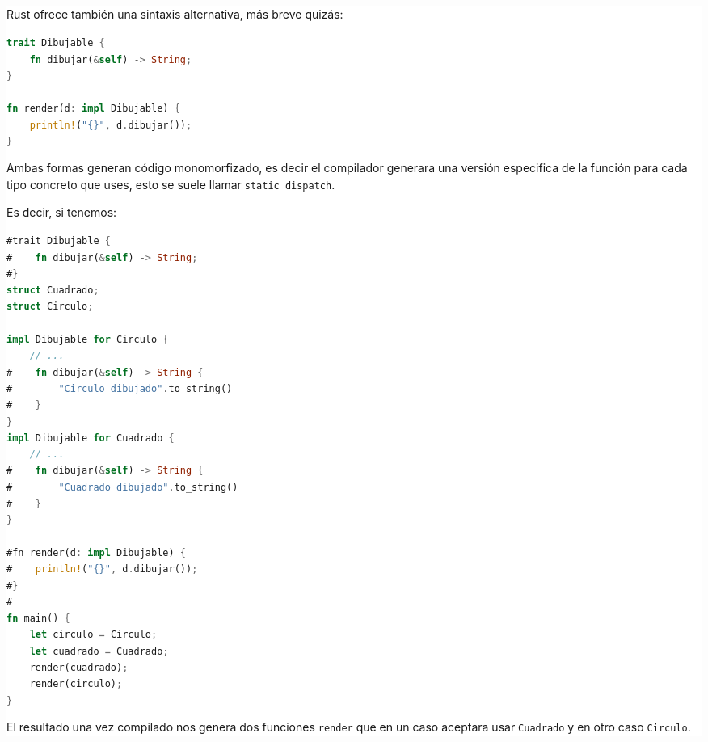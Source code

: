 Rust ofrece también una sintaxis alternativa, más breve quizás:

```rust
trait Dibujable {
    fn dibujar(&self) -> String;
}

fn render(d: impl Dibujable) {
    println!("{}", d.dibujar());
}
```

Ambas formas generan código monomorfizado, es decir el compilador generara una
versión especifica de la función para cada tipo concreto que uses, esto se 
suele llamar `static dispatch`.

Es decir, si tenemos:

```rust
#trait Dibujable {
#    fn dibujar(&self) -> String;
#}
struct Cuadrado;
struct Circulo;

impl Dibujable for Circulo {
    // ...
#    fn dibujar(&self) -> String {
#        "Circulo dibujado".to_string()
#    }
}
impl Dibujable for Cuadrado {
    // ...
#    fn dibujar(&self) -> String {
#        "Cuadrado dibujado".to_string()
#    }
}

#fn render(d: impl Dibujable) {
#    println!("{}", d.dibujar());
#}
#
fn main() {
    let circulo = Circulo;
    let cuadrado = Cuadrado;
    render(cuadrado);
    render(circulo);
}
```

El resultado una vez compilado nos genera dos funciones `render` que en un caso
aceptara usar `Cuadrado` y en otro caso `Circulo`.

<div class="info">
